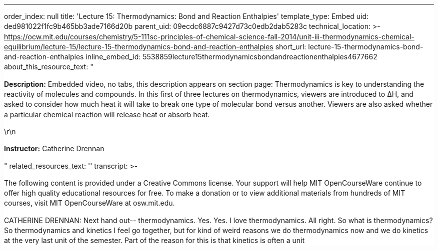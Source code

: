 ---
order_index: null
title: 'Lecture 15: Thermodynamics: Bond and Reaction Enthalpies'
template_type: Embed
uid: ded981022f1fc9b465bb3ade7166d20b
parent_uid: 09ecdc6887c9427d73c0edb2dab5283c
technical_location: >-
  https://ocw.mit.edu/courses/chemistry/5-111sc-principles-of-chemical-science-fall-2014/unit-iii-thermodynamics-chemical-equilibrium/lecture-15/lecture-15-thermodynamics-bond-and-reaction-enthalpies
short_url: lecture-15-thermodynamics-bond-and-reaction-enthalpies
inline_embed_id: 5538859lecture15thermodynamicsbondandreactionenthalpies4677662
about_this_resource_text: "<p><strong>Description:</strong> Embedded video, no tabs, this description appears on section page: Thermodynamics is key to understanding the reactivity of molecules and compounds. In this first of three lectures on thermodynamics, viewers are introduced to ∆H, and asked to consider how much heat it will take to break one type of molecular bond versus another. Viewers are also asked whether a particular chemical reaction will release heat or absorb heat.</p>\r\n<p><strong>Instructor:</strong> Catherine Drennan</p>"
related_resources_text: ''
transcript: >-
  <p><span m="90">The</span> <span m="180">following</span> <span
  m="630">content</span> <span m="1110">is</span> <span m="1230">provided</span>
  <span m="1680">under</span> <span m="1920">a</span> <span
  m="1980">Creative</span> <span m="2430">Commons</span> <span
  m="2820">license.</span> <span m="3820">Your</span> <span
  m="3930">support</span> <span m="4410">will</span> <span m="4560">help</span>
  <span m="4830">MIT</span> <span m="5310">OpenCourseWare</span> <span
  m="6060">continue</span> <span m="6540">to</span> <span m="6690">offer</span>
  <span m="7020">high</span> <span m="7230">quality</span> <span
  m="7710">educational</span> <span m="8340">resources</span> <span
  m="8940">for</span> <span m="9090">free.</span> <span m="10150">To</span>
  <span m="10250">make</span> <span m="10350">a</span> <span
  m="10410">donation</span> <span m="11160">or</span> <span m="11340">to</span>
  <span m="11460">view</span> <span m="11670">additional</span> <span
  m="12090">materials</span> <span m="12690">from</span> <span
  m="12870">hundreds</span> <span m="13200">of</span> <span m="13320">MIT</span>
  <span m="13680">courses,</span> <span m="14980">visit</span> <span
  m="15180">MIT</span> <span m="15690">OpenCourseWare</span> <span
  m="16650">at</span> <span m="16800">osw.mit.edu.</span></p><p><span
  m="26400">CATHERINE DRENNAN:</span> <span m="26550">Next</span> <span
  m="26700">hand</span> <span m="27010">out--</span> <span
  m="27240">thermodynamics.</span> <span m="30150">Yes.</span> <span
  m="31520">Yes.</span> <span m="33010">I</span> <span m="33090">love</span>
  <span m="33390">thermodynamics.</span> <span m="35520">All</span> <span
  m="35580">right.</span> <span m="39540">So</span> <span m="41250">what</span>
  <span m="41460">is</span> <span m="41700">thermodynamics?</span> <span
  m="44610">So</span> <span m="44940">thermodynamics</span> <span
  m="45840">and</span> <span m="45960">kinetics</span> <span m="46620">I</span>
  <span m="46740">feel</span> <span m="46980">go</span> <span
  m="47190">together,</span> <span m="47700">but</span> <span
  m="48000">for</span> <span m="48360">kind of</span> <span
  m="48705">weird</span> <span m="49050">reasons</span> <span
  m="49620">we</span> <span m="49710">do</span> <span
  m="49860">thermodynamics</span> <span m="50740">now</span> <span
  m="51390">and</span> <span m="51480">we</span> <span m="51600">do</span> <span
  m="51900">kinetics</span> <span m="52470">at</span> <span m="52620">the</span>
  <span m="52740">very</span> <span m="53130">last</span> <span
  m="53520">unit</span> <span m="53820">of</span> <span m="53940">the</span>
  <span m="54040">semester.</span> <span m="55260">Part</span> <span
  m="55530">of</span> <span m="55590">the</span> <span m="55680">reason</span>
  <span m="56070">for</span> <span m="56220">this</span> <span
  m="56550">is</span> <span m="56790">that</span> <span
  m="56970">kinetics</span> <span m="57510">is</span> <span
  m="57660">often</span> <span m="58440">a</span> <span m="58500">unit</span>